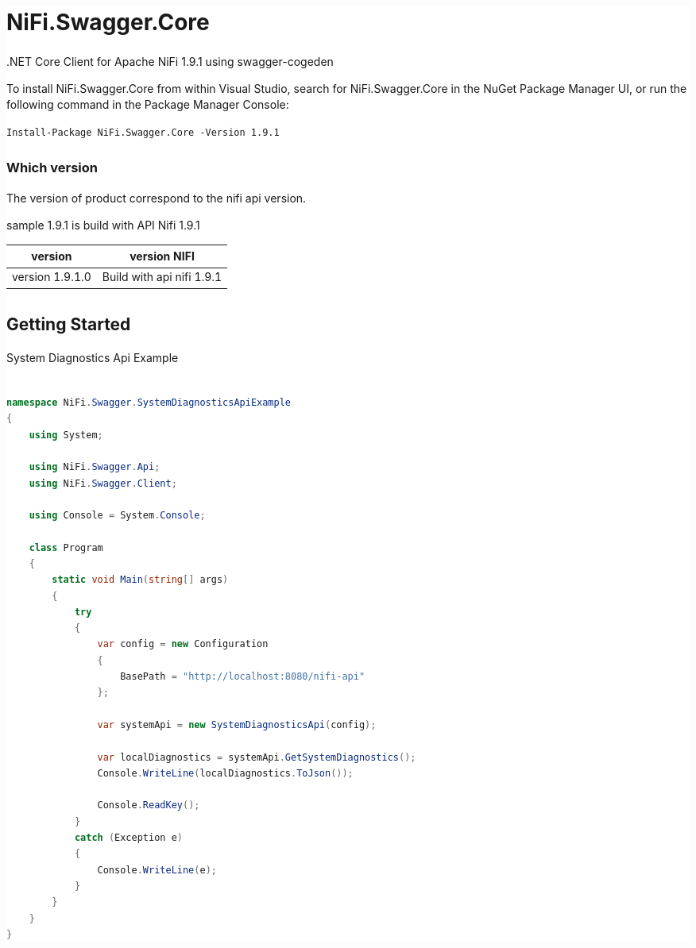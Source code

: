 # NiFi.Swagger.Core
.NET Core Client for Apache NiFi 1.9.1 using swagger-cogeden


To install NiFi.Swagger.Core from within Visual Studio, search for NiFi.Swagger.Core in the NuGet Package Manager UI, or run the following command in the Package Manager Console:

```
Install-Package NiFi.Swagger.Core -Version 1.9.1
```

### Which version 

The version of product correspond to the nifi api version.

sample 1.9.1 is build with API Nifi 1.9.1

| version         | version NIFI             |
| --------------- | -------------------------|
| version 1.9.1.0 | Build with api nifi  1.9.1 |

## Getting Started

System Diagnostics Api Example 

```C#

namespace NiFi.Swagger.SystemDiagnosticsApiExample
{
    using System;

    using NiFi.Swagger.Api;
    using NiFi.Swagger.Client;

    using Console = System.Console;

    class Program
    {
        static void Main(string[] args)
        {
            try
            {
                var config = new Configuration
                {
                    BasePath = "http://localhost:8080/nifi-api"
                };

                var systemApi = new SystemDiagnosticsApi(config);

                var localDiagnostics = systemApi.GetSystemDiagnostics();
                Console.WriteLine(localDiagnostics.ToJson());

                Console.ReadKey();
            }
            catch (Exception e)
            {
                Console.WriteLine(e);
            }
        }
    }
}

```
